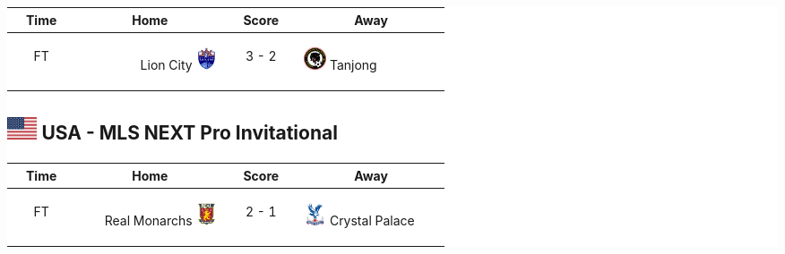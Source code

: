 <div align="center">

&emsp;Time&emsp; | &emsp;&emsp;&emsp;&emsp;Home&emsp;&emsp;&emsp;&emsp; | &emsp;Score&emsp; | &emsp;&emsp;&emsp;&emsp;Away&emsp;&emsp;&emsp;&emsp; |
| ------------ | ------------ | ------------ | ------------ |
| <p align="center">FT</p> | <p align="right">Lion City <img src="/static/logos/Lion City Sailors FC.png" height="25px"></p> | <p align="center">3 - 2</p> | <p align="left"><img src="/static/logos/Tanjong Pagar United FC.png" height="25px"> Tanjong</p> |
</div>


## <img src="/static/logos/USA-MLS NEXT Pro Invitational.png" height="25px"> USA - MLS NEXT Pro Invitational

<div align="center">

&emsp;Time&emsp; | &emsp;&emsp;&emsp;&emsp;Home&emsp;&emsp;&emsp;&emsp; | &emsp;Score&emsp; | &emsp;&emsp;&emsp;&emsp;Away&emsp;&emsp;&emsp;&emsp; |
| ------------ | ------------ | ------------ | ------------ |
| <p align="center">FT</p> | <p align="right">Real Monarchs <img src="/static/logos/Real Monarchs SLC.png" height="25px"></p> | <p align="center">2 - 1</p> | <p align="left"><img src="/static/logos/Crystal Palace Under 21.png" height="25px"> Crystal Palace</p> |
</div>
